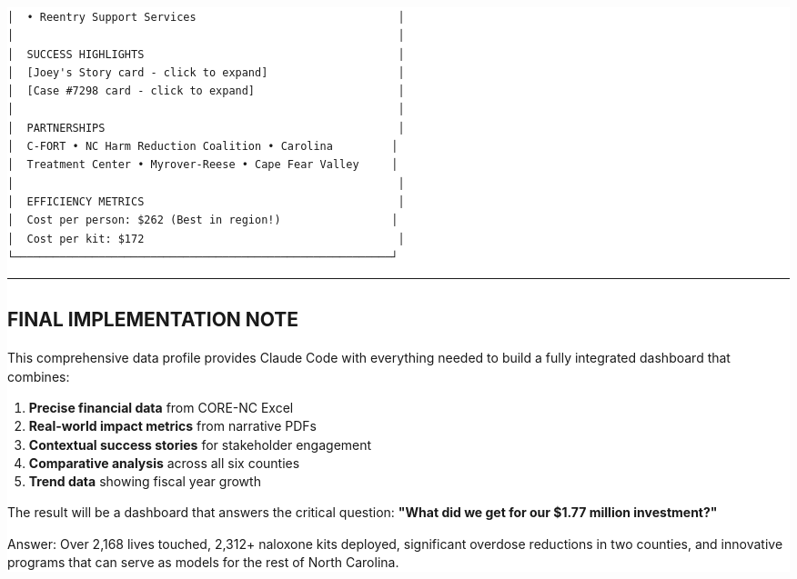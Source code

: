 ```
│  • Reentry Support Services                               │
│                                                           │
│  SUCCESS HIGHLIGHTS                                       │
│  [Joey's Story card - click to expand]                    │
│  [Case #7298 card - click to expand]                      │
│                                                           │
│  PARTNERSHIPS                                             │
│  C-FORT • NC Harm Reduction Coalition • Carolina         │
│  Treatment Center • Myrover-Reese • Cape Fear Valley     │
│                                                           │
│  EFFICIENCY METRICS                                       │
│  Cost per person: $262 (Best in region!)                 │
│  Cost per kit: $172                                       │
└──────────────────────────────────────────────────────────┘
```

---

## FINAL IMPLEMENTATION NOTE

This comprehensive data profile provides Claude Code with everything needed to build a fully integrated dashboard that combines:

1. **Precise financial data** from CORE-NC Excel
2. **Real-world impact metrics** from narrative PDFs
3. **Contextual success stories** for stakeholder engagement
4. **Comparative analysis** across all six counties
5. **Trend data** showing fiscal year growth

The result will be a dashboard that answers the critical question: **"What did we get for our $1.77 million investment?"**

Answer: Over 2,168 lives touched, 2,312+ naloxone kits deployed, significant overdose reductions in two counties, and innovative programs that can serve as models for the rest of North Carolina.
